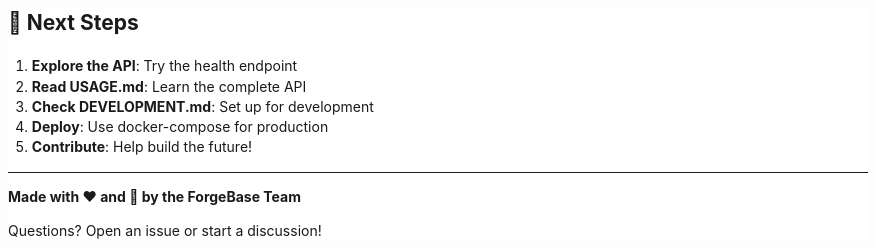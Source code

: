 ## 🎯 Next Steps

1. **Explore the API**: Try the health endpoint
2. **Read USAGE.md**: Learn the complete API
3. **Check DEVELOPMENT.md**: Set up for development
4. **Deploy**: Use docker-compose for production
5. **Contribute**: Help build the future!

---

**Made with ❤️ and 🦀 by the ForgeBase Team**

Questions? Open an issue or start a discussion!
